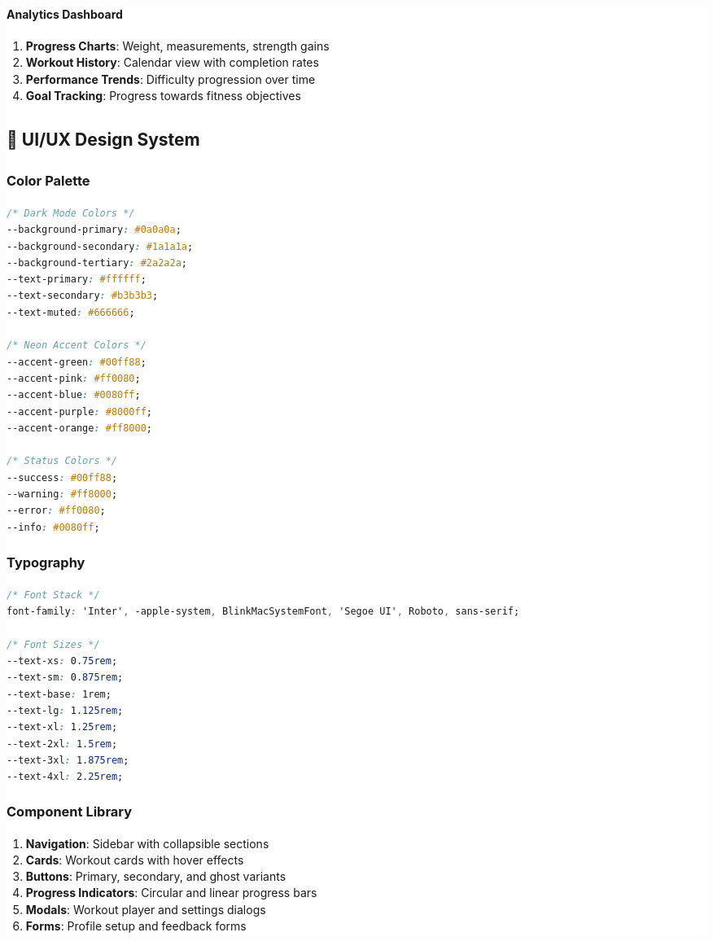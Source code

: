 
#### Analytics Dashboard
1. **Progress Charts**: Weight, measurements, strength gains
2. **Workout History**: Calendar view with completion rates
3. **Performance Trends**: Difficulty progression over time
4. **Goal Tracking**: Progress towards fitness objectives

## 🎨 UI/UX Design System

### Color Palette
```css
/* Dark Mode Colors */
--background-primary: #0a0a0a;
--background-secondary: #1a1a1a;
--background-tertiary: #2a2a2a;
--text-primary: #ffffff;
--text-secondary: #b3b3b3;
--text-muted: #666666;

/* Neon Accent Colors */
--accent-green: #00ff88;
--accent-pink: #ff0080;
--accent-blue: #0080ff;
--accent-purple: #8000ff;
--accent-orange: #ff8000;

/* Status Colors */
--success: #00ff88;
--warning: #ff8000;
--error: #ff0080;
--info: #0080ff;
```

### Typography
```css
/* Font Stack */
font-family: 'Inter', -apple-system, BlinkMacSystemFont, 'Segoe UI', Roboto, sans-serif;

/* Font Sizes */
--text-xs: 0.75rem;
--text-sm: 0.875rem;
--text-base: 1rem;
--text-lg: 1.125rem;
--text-xl: 1.25rem;
--text-2xl: 1.5rem;
--text-3xl: 1.875rem;
--text-4xl: 2.25rem;
```

### Component Library
1. **Navigation**: Sidebar with collapsible sections
2. **Cards**: Workout cards with hover effects
3. **Buttons**: Primary, secondary, and ghost variants
4. **Progress Indicators**: Circular and linear progress bars
5. **Modals**: Workout player and settings dialogs
6. **Forms**: Profile setup and feedback forms
